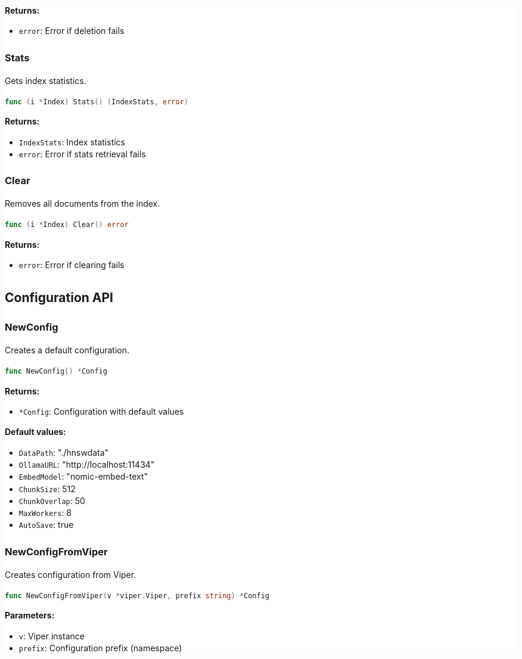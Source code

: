 **Returns:**
- `error`: Error if deletion fails

### Stats
Gets index statistics.

```go
func (i *Index) Stats() (IndexStats, error)
```

**Returns:**
- `IndexStats`: Index statistics
- `error`: Error if stats retrieval fails

### Clear
Removes all documents from the index.

```go
func (i *Index) Clear() error
```

**Returns:**
- `error`: Error if clearing fails

## Configuration API

### NewConfig
Creates a default configuration.

```go
func NewConfig() *Config
```

**Returns:**
- `*Config`: Configuration with default values

**Default values:**
- `DataPath`: "./hnswdata"
- `OllamaURL`: "http://localhost:11434"
- `EmbedModel`: "nomic-embed-text"
- `ChunkSize`: 512
- `ChunkOverlap`: 50
- `MaxWorkers`: 8
- `AutoSave`: true

### NewConfigFromViper
Creates configuration from Viper.

```go
func NewConfigFromViper(v *viper.Viper, prefix string) *Config
```

**Parameters:**
- `v`: Viper instance
- `prefix`: Configuration prefix (namespace)

